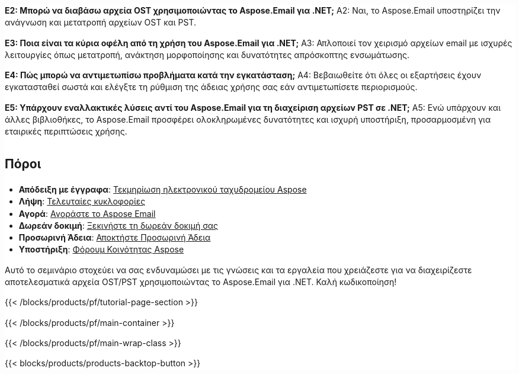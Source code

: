**Ε2: Μπορώ να διαβάσω αρχεία OST χρησιμοποιώντας το Aspose.Email για .NET;**
A2: Ναι, το Aspose.Email υποστηρίζει την ανάγνωση και μετατροπή αρχείων OST και PST.

**Ε3: Ποια είναι τα κύρια οφέλη από τη χρήση του Aspose.Email για .NET;**
A3: Απλοποιεί τον χειρισμό αρχείων email με ισχυρές λειτουργίες όπως μετατροπή, ανάκτηση μορφοποίησης και δυνατότητες απρόσκοπτης ενσωμάτωσης.

**Ε4: Πώς μπορώ να αντιμετωπίσω προβλήματα κατά την εγκατάσταση;**
A4: Βεβαιωθείτε ότι όλες οι εξαρτήσεις έχουν εγκατασταθεί σωστά και ελέγξτε τη ρύθμιση της άδειας χρήσης σας εάν αντιμετωπίσετε περιορισμούς.

**Ε5: Υπάρχουν εναλλακτικές λύσεις αντί του Aspose.Email για τη διαχείριση αρχείων PST σε .NET;**
A5: Ενώ υπάρχουν και άλλες βιβλιοθήκες, το Aspose.Email προσφέρει ολοκληρωμένες δυνατότητες και ισχυρή υποστήριξη, προσαρμοσμένη για εταιρικές περιπτώσεις χρήσης.

## Πόροι
- **Απόδειξη με έγγραφα**: [Τεκμηρίωση ηλεκτρονικού ταχυδρομείου Aspose](https://reference.aspose.com/email/net/)
- **Λήψη**: [Τελευταίες κυκλοφορίες](https://releases.aspose.com/email/net/)
- **Αγορά**: [Αγοράστε το Aspose Email](https://purchase.aspose.com/buy)
- **Δωρεάν δοκιμή**: [Ξεκινήστε τη δωρεάν δοκιμή σας](https://releases.aspose.com/email/net/)
- **Προσωρινή Άδεια**: [Αποκτήστε Προσωρινή Άδεια](https://purchase.aspose.com/temporary-license/)
- **Υποστήριξη**: [Φόρουμ Κοινότητας Aspose](https://forum.aspose.com/c/email/10)

Αυτό το σεμινάριο στοχεύει να σας ενδυναμώσει με τις γνώσεις και τα εργαλεία που χρειάζεστε για να διαχειρίζεστε αποτελεσματικά αρχεία OST/PST χρησιμοποιώντας το Aspose.Email για .NET. Καλή κωδικοποίηση!

{{< /blocks/products/pf/tutorial-page-section >}}

{{< /blocks/products/pf/main-container >}}

{{< /blocks/products/pf/main-wrap-class >}}

{{< blocks/products/products-backtop-button >}}